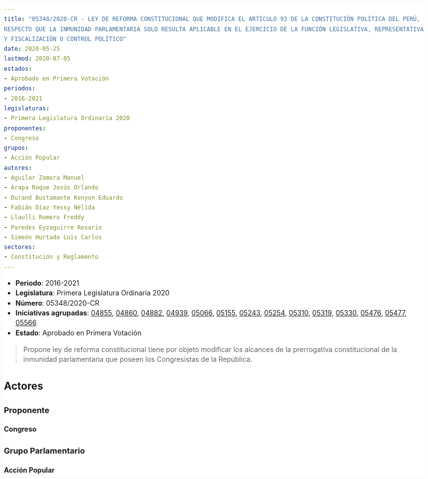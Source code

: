 ```yaml
---
title: "05348/2020-CR - LEY DE REFORMA CONSTITUCIONAL QUE MODIFICA EL ARTÍCULO 93 DE LA CONSTITUCIÓN POLÍTICA DEL PERÚ, RESPECTO QUE LA INMUNIDAD PARLAMENTARIA SOLO RESULTA APLICABLE EN EL EJERCICIO DE LA FUNCIÓN LEGISLATIVA, REPRESENTATIVA Y FISCALIZACIÓN O CONTROL POLÍTICO"
date: 2020-05-25
lastmod: 2020-07-05
estados:
- Aprobado en Primera Votación
periodos:
- 2016-2021
legislaturas:
- Primera Legislatura Ordinaria 2020
proponentes:
- Congreso
grupos:
- Acción Popular
autores:
- Aguilar Zamora Manuel
- Arapa Roque Jesús Orlando
- Durand Bustamante Kenyon Eduardo
- Fabián Díaz Yessy Nélida
- Llaulli Romero Freddy
- Paredes Eyzaguirre Rosario
- Simeón Hurtado Luis Carlos
sectores:
- Constitución y Reglamento
---
```

- **Periodo**: 2016-2021
- **Legislatura**: Primera Legislatura Ordinaria 2020
- **Número**: 05348/2020-CR
- **Iniciativas agrupadas**: [04855](../../04800/04855), [04860](../../04800/04860), [04882](../../04800/04882), [04939](../../04900/04939), [05066](../../05000/05066), [05155](../../05100/05155), [05243](../../05200/05243), [05254](../../05200/05254), [05310](../../05300/05310), [05319](../../05300/05319), [05330](../../05300/05330), [05476](../../05400/05476), [05477](../../05400/05477), [05566](../../05500/05566)
- **Estado**: Aprobado en Primera Votación

> Propone ley de reforma constitucional tiene por objeto modificar los alcances de la prerrogativa constitucional de la inmunidad parlamentaria que poseen los Congresistas de la República.


## Actores

### Proponente

**Congreso**

### Grupo Parlamentario

**Acción Popular**
